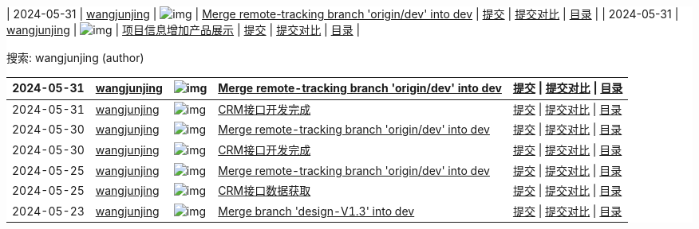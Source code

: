 | 2024-05-31 | [wangjunjing](http://10.16.9.78:10010/search/?st=AUTHOR&r=HB_DIGITAL_SER.git&s=wangjunjing) | ![img](http://10.16.9.78:10010/commit_merge_16x16.png) | [Merge remote-tracking branch 'origin/dev' into dev](http://10.16.9.78:10010/commit/HB_DIGITAL_SER.git/691cbd5f3f14896dc1f10c7bbb24630ad6e72142) | [提交](http://10.16.9.78:10010/commit/HB_DIGITAL_SER.git/691cbd5f3f14896dc1f10c7bbb24630ad6e72142) \| [提交对比](http://10.16.9.78:10010/commitdiff/HB_DIGITAL_SER.git/691cbd5f3f14896dc1f10c7bbb24630ad6e72142) \| [目录](http://10.16.9.78:10010/tree/HB_DIGITAL_SER.git/691cbd5f3f14896dc1f10c7bbb24630ad6e72142) |
| 2024-05-31 | [wangjunjing](http://10.16.9.78:10010/search/?st=AUTHOR&r=HB_DIGITAL_SER.git&s=wangjunjing) | ![img](http://10.16.9.78:10010/blank.png)              | [项目信息增加产品展示](http://10.16.9.78:10010/commit/HB_DIGITAL_SER.git/3b480986a4e9915f59c14361a2e397bb9014b18a) | [提交](http://10.16.9.78:10010/commit/HB_DIGITAL_SER.git/3b480986a4e9915f59c14361a2e397bb9014b18a) \| [提交对比](http://10.16.9.78:10010/commitdiff/HB_DIGITAL_SER.git/3b480986a4e9915f59c14361a2e397bb9014b18a) \| [目录](http://10.16.9.78:10010/tree/HB_DIGITAL_SER.git/3b480986a4e9915f59c14361a2e397bb9014b18a) |

搜索: wangjunjing (author)

| 2024-05-31 | [wangjunjing](http://10.16.9.78:10010/search/?st=AUTHOR&r=HB_DIGITAL_SER.git&s=wangjunjing) | ![img](http://10.16.9.78:10010/commit_merge_16x16.png) | [Merge remote-tracking branch 'origin/dev' into dev](http://10.16.9.78:10010/commit/HB_DIGITAL_SER.git/0b8fea2f5de938ac3244fd45f5eb65fdce035c5c) | [提交](http://10.16.9.78:10010/commit/HB_DIGITAL_SER.git/0b8fea2f5de938ac3244fd45f5eb65fdce035c5c) \| [提交对比](http://10.16.9.78:10010/commitdiff/HB_DIGITAL_SER.git/0b8fea2f5de938ac3244fd45f5eb65fdce035c5c) \| [目录](http://10.16.9.78:10010/tree/HB_DIGITAL_SER.git/0b8fea2f5de938ac3244fd45f5eb65fdce035c5c) |
| ---------- | ------------------------------------------------------------ | ------------------------------------------------------ | ------------------------------------------------------------ | ------------------------------------------------------------ |
| 2024-05-31 | [wangjunjing](http://10.16.9.78:10010/search/?st=AUTHOR&r=HB_DIGITAL_SER.git&s=wangjunjing) | ![img](http://10.16.9.78:10010/blank.png)              | [CRM接口开发完成](http://10.16.9.78:10010/commit/HB_DIGITAL_SER.git/5c59463b333188c02f833981141ef5190eb463c5) | [提交](http://10.16.9.78:10010/commit/HB_DIGITAL_SER.git/5c59463b333188c02f833981141ef5190eb463c5) \| [提交对比](http://10.16.9.78:10010/commitdiff/HB_DIGITAL_SER.git/5c59463b333188c02f833981141ef5190eb463c5) \| [目录](http://10.16.9.78:10010/tree/HB_DIGITAL_SER.git/5c59463b333188c02f833981141ef5190eb463c5) |
| 2024-05-30 | [wangjunjing](http://10.16.9.78:10010/search/?st=AUTHOR&r=HB_DIGITAL_SER.git&s=wangjunjing) | ![img](http://10.16.9.78:10010/commit_merge_16x16.png) | [Merge remote-tracking branch 'origin/dev' into dev](http://10.16.9.78:10010/commit/HB_DIGITAL_SER.git/5c67b602a8fcdfb801c41f64eddee8d6b371cb10) | [提交](http://10.16.9.78:10010/commit/HB_DIGITAL_SER.git/5c67b602a8fcdfb801c41f64eddee8d6b371cb10) \| [提交对比](http://10.16.9.78:10010/commitdiff/HB_DIGITAL_SER.git/5c67b602a8fcdfb801c41f64eddee8d6b371cb10) \| [目录](http://10.16.9.78:10010/tree/HB_DIGITAL_SER.git/5c67b602a8fcdfb801c41f64eddee8d6b371cb10) |
| 2024-05-30 | [wangjunjing](http://10.16.9.78:10010/search/?st=AUTHOR&r=HB_DIGITAL_SER.git&s=wangjunjing) | ![img](http://10.16.9.78:10010/blank.png)              | [CRM接口开发完成](http://10.16.9.78:10010/commit/HB_DIGITAL_SER.git/e90b89f83e907a88a5701fdc10bb0d11ac3a68fd) | [提交](http://10.16.9.78:10010/commit/HB_DIGITAL_SER.git/e90b89f83e907a88a5701fdc10bb0d11ac3a68fd) \| [提交对比](http://10.16.9.78:10010/commitdiff/HB_DIGITAL_SER.git/e90b89f83e907a88a5701fdc10bb0d11ac3a68fd) \| [目录](http://10.16.9.78:10010/tree/HB_DIGITAL_SER.git/e90b89f83e907a88a5701fdc10bb0d11ac3a68fd) |
| 2024-05-25 | [wangjunjing](http://10.16.9.78:10010/search/?st=AUTHOR&r=HB_DIGITAL_SER.git&s=wangjunjing) | ![img](http://10.16.9.78:10010/commit_merge_16x16.png) | [Merge remote-tracking branch 'origin/dev' into dev](http://10.16.9.78:10010/commit/HB_DIGITAL_SER.git/6320a951166e77c6bcdfcb50cf1f0c0de5cb67b1) | [提交](http://10.16.9.78:10010/commit/HB_DIGITAL_SER.git/6320a951166e77c6bcdfcb50cf1f0c0de5cb67b1) \| [提交对比](http://10.16.9.78:10010/commitdiff/HB_DIGITAL_SER.git/6320a951166e77c6bcdfcb50cf1f0c0de5cb67b1) \| [目录](http://10.16.9.78:10010/tree/HB_DIGITAL_SER.git/6320a951166e77c6bcdfcb50cf1f0c0de5cb67b1) |
| 2024-05-25 | [wangjunjing](http://10.16.9.78:10010/search/?st=AUTHOR&r=HB_DIGITAL_SER.git&s=wangjunjing) | ![img](http://10.16.9.78:10010/blank.png)              | [CRM接口数据获取](http://10.16.9.78:10010/commit/HB_DIGITAL_SER.git/19e14ae9e8237b68f4e283cef28167abb2307de6) | [提交](http://10.16.9.78:10010/commit/HB_DIGITAL_SER.git/19e14ae9e8237b68f4e283cef28167abb2307de6) \| [提交对比](http://10.16.9.78:10010/commitdiff/HB_DIGITAL_SER.git/19e14ae9e8237b68f4e283cef28167abb2307de6) \| [目录](http://10.16.9.78:10010/tree/HB_DIGITAL_SER.git/19e14ae9e8237b68f4e283cef28167abb2307de6) |
| 2024-05-23 | [wangjunjing](http://10.16.9.78:10010/search/?st=AUTHOR&r=HB_DIGITAL_SER.git&s=wangjunjing) | ![img](http://10.16.9.78:10010/commit_merge_16x16.png) | [Merge branch 'design-V1.3' into dev](http://10.16.9.78:10010/commit/HB_DIGITAL_SER.git/80df6151c333173c769889891c0fe38702c28066) | [提交](http://10.16.9.78:10010/commit/HB_DIGITAL_SER.git/80df6151c333173c769889891c0fe38702c28066) \| [提交对比](http://10.16.9.78:10010/commitdiff/HB_DIGITAL_SER.git/80df6151c333173c769889891c0fe38702c28066) \| [目录](http://10.16.9.78:10010/tree/HB_DIGITAL_SER.git/80df6151c333173c769889891c0fe38702c28066) |